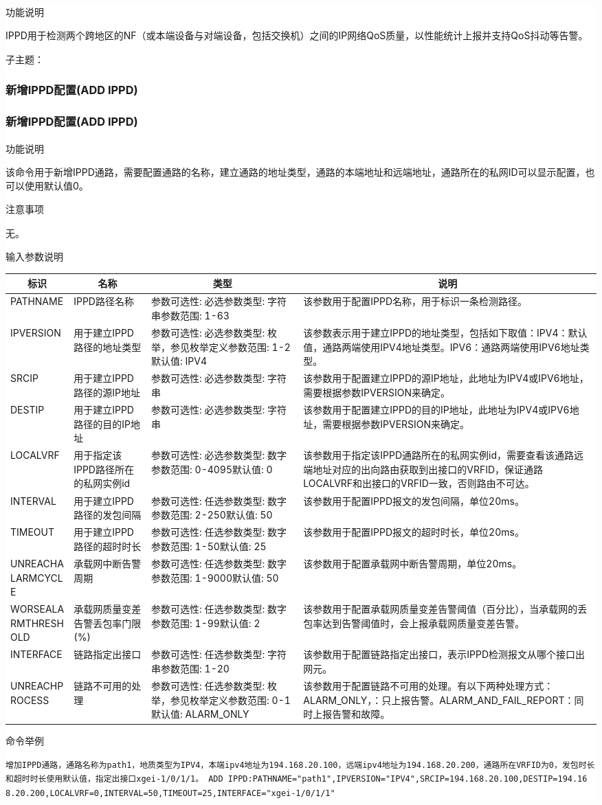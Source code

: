 


[](None)功能说明 


IPPD用于检测两个跨地区的NF（或本端设备与对端设备，包括交换机）之间的IP网络QoS质量，以性能统计上报并支持QoS抖动等告警。 




[](None)子主题： 






### 新增IPPD配置(ADD IPPD) 
### 新增IPPD配置(ADD IPPD) 


[](None)功能说明 

该命令用于新增IPPD通路，需要配置通路的名称，建立通路的地址类型，通路的本端地址和远端地址，通路所在的私网ID可以显示配置，也可以使用默认值0。


[](None)注意事项 

无。


[](None)输入参数说明 


[](None)标识|名称|类型|说明
---|---|---|---
PATHNAME|IPPD路径名称|参数可选性: 必选参数类型: 字符串参数范围: 1-63|该参数用于配置IPPD名称，用于标识一条检测路径。
IPVERSION|用于建立IPPD路径的地址类型|参数可选性: 必选参数类型: 枚举，参见枚举定义参数范围: 1-2默认值: IPV4|该参数表示用于建立IPPD的地址类型，包括如下取值：IPV4：默认值，通路两端使用IPV4地址类型。IPV6：通路两端使用IPV6地址类型。
SRCIP|用于建立IPPD路径的源IP地址|参数可选性: 必选参数类型: 字符串|该参数用于配置建立IPPD的源IP地址，此地址为IPV4或IPV6地址，需要根据参数IPVERSION来确定。
DESTIP|用于建立IPPD路径的目的IP地址|参数可选性: 必选参数类型: 字符串|该参数用于配置建立IPPD的目的IP地址，此地址为IPV4或IPV6地址，需要根据参数IPVERSION来确定。
LOCALVRF|用于指定该IPPD路径所在的私网实例id|参数可选性: 必选参数类型: 数字参数范围: 0-4095默认值: 0|该参数用于指定该IPPD通路所在的私网实例id，需要查看该通路远端地址对应的出向路由获取到出接口的VRFID，保证通路LOCALVRF和出接口的VRFID一致，否则路由不可达。
INTERVAL|用于建立IPPD路径的发包间隔|参数可选性: 任选参数类型: 数字参数范围: 2-250默认值: 50|该参数用于配置IPPD报文的发包间隔，单位20ms。
TIMEOUT|用于建立IPPD路径的超时时长|参数可选性: 任选参数类型: 数字参数范围: 1-50默认值: 25|该参数用于配置IPPD报文的超时时长，单位20ms。
UNREACHALARMCYCLE|承载网中断告警周期|参数可选性: 任选参数类型: 数字参数范围: 1-9000默认值: 50|该参数用于配置承载网中断告警周期，单位20ms。
WORSEALARMTHRESHOLD|承载网质量变差告警丢包率门限(%)|参数可选性: 任选参数类型: 数字参数范围: 1-99默认值: 2|该参数用于配置承载网质量变差告警阈值（百分比），当承载网的丢包率达到告警阈值时，会上报承载网质量变差告警。
INTERFACE|链路指定出接口|参数可选性: 任选参数类型: 字符串参数范围: 1-20|该参数用于配置链路指定出接口，表示IPPD检测报文从哪个接口出网元。
UNREACHPROCESS|链路不可用的处理|参数可选性: 任选参数类型: 枚举，参见枚举定义参数范围: 0-1默认值: ALARM_ONLY|该参数用于配置链路不可用的处理。有以下两种处理方式：ALARM_ONLY，：只上报告警。ALARM_AND_FAIL_REPORT：同时上报告警和故障。




[](None)命令举例 


`
增加IPPD通路，通路名称为path1，地质类型为IPV4，本端ipv4地址为194.168.20.100，远端ipv4地址为194.168.20.200，通路所在VRFID为0，发包时长和超时时长使用默认值，指定出接口xgei-1/0/1/1。
ADD IPPD:PATHNAME="path1",IPVERSION="IPV4",SRCIP=194.168.20.100,DESTIP=194.168.20.200,LOCALVRF=0,INTERVAL=50,TIMEOUT=25,INTERFACE="xgei-1/0/1/1"
` 
